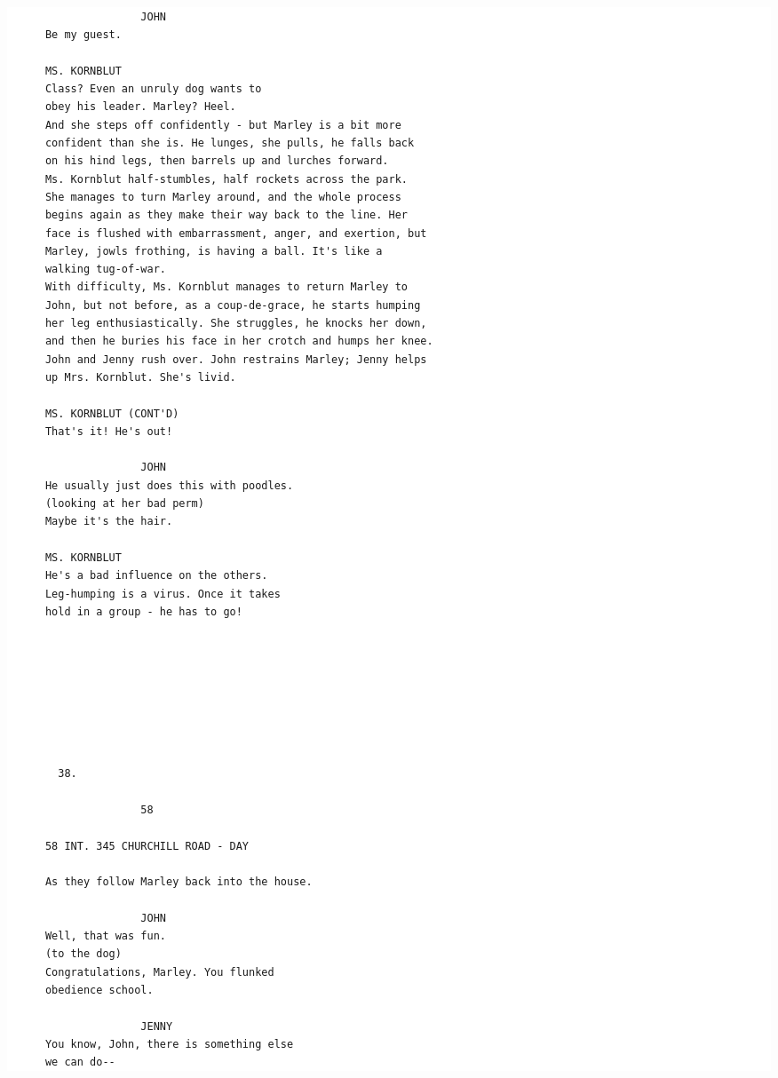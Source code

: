                          JOHN
          Be my guest.

          MS. KORNBLUT
          Class? Even an unruly dog wants to
          obey his leader. Marley? Heel.
          And she steps off confidently - but Marley is a bit more
          confident than she is. He lunges, she pulls, he falls back
          on his hind legs, then barrels up and lurches forward.
          Ms. Kornblut half-stumbles, half rockets across the park.
          She manages to turn Marley around, and the whole process
          begins again as they make their way back to the line. Her
          face is flushed with embarrassment, anger, and exertion, but
          Marley, jowls frothing, is having a ball. It's like a
          walking tug-of-war.
          With difficulty, Ms. Kornblut manages to return Marley to
          John, but not before, as a coup-de-grace, he starts humping
          her leg enthusiastically. She struggles, he knocks her down,
          and then he buries his face in her crotch and humps her knee.
          John and Jenny rush over. John restrains Marley; Jenny helps
          up Mrs. Kornblut. She's livid.

          MS. KORNBLUT (CONT'D)
          That's it! He's out!

                         JOHN
          He usually just does this with poodles.
          (looking at her bad perm)
          Maybe it's the hair.

          MS. KORNBLUT
          He's a bad influence on the others.
          Leg-humping is a virus. Once it takes
          hold in a group - he has to go!

                         

                         

                         

                         
            38.

                         58

          58 INT. 345 CHURCHILL ROAD - DAY

          As they follow Marley back into the house.

                         JOHN
          Well, that was fun.
          (to the dog)
          Congratulations, Marley. You flunked
          obedience school.

                         JENNY
          You know, John, there is something else
          we can do--
